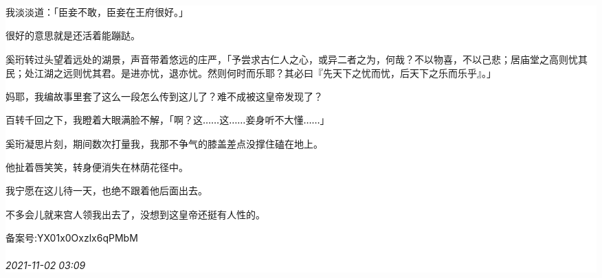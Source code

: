 我淡淡道：「臣妾不敢，臣妾在王府很好。」


很好的意思就是还活着能蹦跶。


奚珩转过头望着远处的湖景，声音带着悠远的庄严，「予尝求古仁人之心，或异二者之为，何哉？不以物喜，不以己悲；居庙堂之高则忧其民；处江湖之远则忧其君。是进亦忧，退亦忧。然则何时而乐耶？其必曰『先天下之忧而忧，后天下之乐而乐乎』。」


妈耶，我编故事里套了这么一段怎么传到这儿了？难不成被这皇帝发现了？


百转千回之下，我瞪着大眼满脸不解，「啊？这……这……妾身听不大懂……」


奚珩凝思片刻，期间数次打量我，我那不争气的膝盖差点没撑住磕在地上。


他扯着唇笑笑，转身便消失在林荫花径中。


我宁愿在这儿待一天，也绝不跟着他后面出去。


不多会儿就来宫人领我出去了，没想到这皇帝还挺有人性的。


备案号:YX01x0Oxzlx6qPMbM


###### 2021-11-02 03:09
